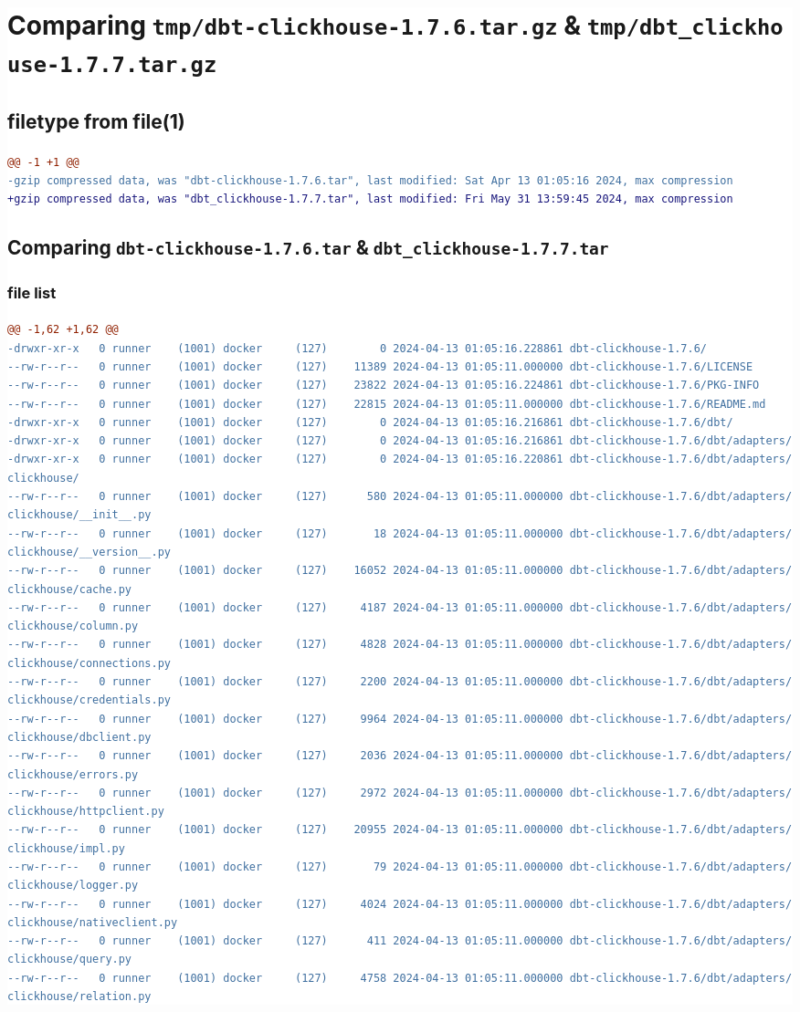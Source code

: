 # Comparing `tmp/dbt-clickhouse-1.7.6.tar.gz` & `tmp/dbt_clickhouse-1.7.7.tar.gz`

## filetype from file(1)

```diff
@@ -1 +1 @@
-gzip compressed data, was "dbt-clickhouse-1.7.6.tar", last modified: Sat Apr 13 01:05:16 2024, max compression
+gzip compressed data, was "dbt_clickhouse-1.7.7.tar", last modified: Fri May 31 13:59:45 2024, max compression
```

## Comparing `dbt-clickhouse-1.7.6.tar` & `dbt_clickhouse-1.7.7.tar`

### file list

```diff
@@ -1,62 +1,62 @@
-drwxr-xr-x   0 runner    (1001) docker     (127)        0 2024-04-13 01:05:16.228861 dbt-clickhouse-1.7.6/
--rw-r--r--   0 runner    (1001) docker     (127)    11389 2024-04-13 01:05:11.000000 dbt-clickhouse-1.7.6/LICENSE
--rw-r--r--   0 runner    (1001) docker     (127)    23822 2024-04-13 01:05:16.224861 dbt-clickhouse-1.7.6/PKG-INFO
--rw-r--r--   0 runner    (1001) docker     (127)    22815 2024-04-13 01:05:11.000000 dbt-clickhouse-1.7.6/README.md
-drwxr-xr-x   0 runner    (1001) docker     (127)        0 2024-04-13 01:05:16.216861 dbt-clickhouse-1.7.6/dbt/
-drwxr-xr-x   0 runner    (1001) docker     (127)        0 2024-04-13 01:05:16.216861 dbt-clickhouse-1.7.6/dbt/adapters/
-drwxr-xr-x   0 runner    (1001) docker     (127)        0 2024-04-13 01:05:16.220861 dbt-clickhouse-1.7.6/dbt/adapters/clickhouse/
--rw-r--r--   0 runner    (1001) docker     (127)      580 2024-04-13 01:05:11.000000 dbt-clickhouse-1.7.6/dbt/adapters/clickhouse/__init__.py
--rw-r--r--   0 runner    (1001) docker     (127)       18 2024-04-13 01:05:11.000000 dbt-clickhouse-1.7.6/dbt/adapters/clickhouse/__version__.py
--rw-r--r--   0 runner    (1001) docker     (127)    16052 2024-04-13 01:05:11.000000 dbt-clickhouse-1.7.6/dbt/adapters/clickhouse/cache.py
--rw-r--r--   0 runner    (1001) docker     (127)     4187 2024-04-13 01:05:11.000000 dbt-clickhouse-1.7.6/dbt/adapters/clickhouse/column.py
--rw-r--r--   0 runner    (1001) docker     (127)     4828 2024-04-13 01:05:11.000000 dbt-clickhouse-1.7.6/dbt/adapters/clickhouse/connections.py
--rw-r--r--   0 runner    (1001) docker     (127)     2200 2024-04-13 01:05:11.000000 dbt-clickhouse-1.7.6/dbt/adapters/clickhouse/credentials.py
--rw-r--r--   0 runner    (1001) docker     (127)     9964 2024-04-13 01:05:11.000000 dbt-clickhouse-1.7.6/dbt/adapters/clickhouse/dbclient.py
--rw-r--r--   0 runner    (1001) docker     (127)     2036 2024-04-13 01:05:11.000000 dbt-clickhouse-1.7.6/dbt/adapters/clickhouse/errors.py
--rw-r--r--   0 runner    (1001) docker     (127)     2972 2024-04-13 01:05:11.000000 dbt-clickhouse-1.7.6/dbt/adapters/clickhouse/httpclient.py
--rw-r--r--   0 runner    (1001) docker     (127)    20955 2024-04-13 01:05:11.000000 dbt-clickhouse-1.7.6/dbt/adapters/clickhouse/impl.py
--rw-r--r--   0 runner    (1001) docker     (127)       79 2024-04-13 01:05:11.000000 dbt-clickhouse-1.7.6/dbt/adapters/clickhouse/logger.py
--rw-r--r--   0 runner    (1001) docker     (127)     4024 2024-04-13 01:05:11.000000 dbt-clickhouse-1.7.6/dbt/adapters/clickhouse/nativeclient.py
--rw-r--r--   0 runner    (1001) docker     (127)      411 2024-04-13 01:05:11.000000 dbt-clickhouse-1.7.6/dbt/adapters/clickhouse/query.py
--rw-r--r--   0 runner    (1001) docker     (127)     4758 2024-04-13 01:05:11.000000 dbt-clickhouse-1.7.6/dbt/adapters/clickhouse/relation.py
```